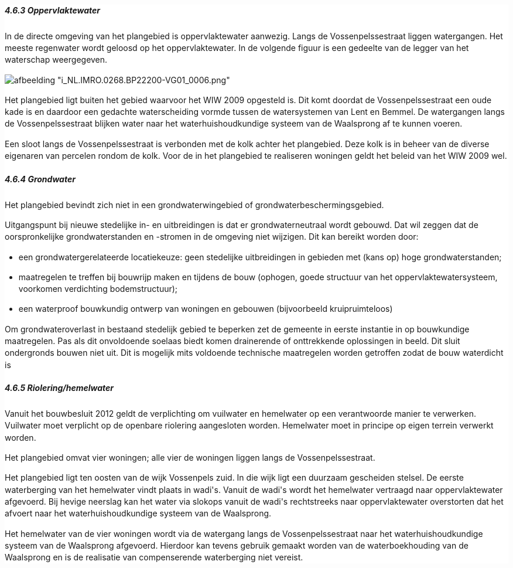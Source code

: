 ##### 4\.6\.3 Oppervlaktewater

In de directe omgeving van het plangebied is oppervlaktewater aanwezig. Langs de Vossenpelssestraat liggen watergangen. Het meeste regenwater wordt geloosd op het oppervlaktewater. In de volgende figuur is een gedeelte van de legger van het waterschap weergegeven.

![afbeelding "i_NL.IMRO.0268.BP22200-VG01_0006.png"](i_NL.IMRO.0268.BP22200-VG01_0006.png)

Het plangebied ligt buiten het gebied waarvoor het WIW 2009 opgesteld is. Dit komt doordat de Vossenpelssestraat een oude kade is en daardoor een gedachte waterscheiding vormde tussen de watersystemen van Lent en Bemmel. De watergangen langs de Vossenpelssestraat blijken water naar het waterhuishoudkundige systeem van de Waalsprong af te kunnen voeren.

Een sloot langs de Vossenpelssestraat is verbonden met de kolk achter het plangebied. Deze kolk is in beheer van de diverse eigenaren van percelen rondom de kolk. Voor de in het plangebied te realiseren woningen geldt het beleid van het WIW 2009 wel.

##### 4\.6\.4 Grondwater

Het plangebied bevindt zich niet in een grondwaterwingebied of grondwaterbeschermingsgebied.

Uitgangspunt bij nieuwe stedelijke in\- en uitbreidingen is dat er grondwaterneutraal wordt gebouwd. Dat wil zeggen dat de oorspronkelijke grondwaterstanden en \-stromen in de omgeving niet wijzigen. Dit kan bereikt worden door:

* een grondwatergerelateerde locatiekeuze: geen stedelijke uitbreidingen in gebieden met (kans op) hoge grondwaterstanden;

* maatregelen te treffen bij bouwrijp maken en tijdens de bouw (ophogen, goede structuur van het oppervlaktewatersysteem, voorkomen verdichting bodemstructuur);

* een waterproof bouwkundig ontwerp van woningen en gebouwen (bijvoorbeeld kruipruimteloos)

Om grondwateroverlast in bestaand stedelijk gebied te beperken zet de gemeente in eerste instantie in op bouwkundige maatregelen. Pas als dit onvoldoende soelaas biedt komen drainerende of onttrekkende oplossingen in beeld. Dit sluit ondergronds bouwen niet uit. Dit is mogelijk mits voldoende technische maatregelen worden getroffen zodat de bouw waterdicht is

##### 4\.6\.5 Riolering/hemelwater

Vanuit het bouwbesluit 2012 geldt de verplichting om vuilwater en hemelwater op een verantwoorde manier te verwerken. Vuilwater moet verplicht op de openbare riolering aangesloten worden. Hemelwater moet in principe op eigen terrein verwerkt worden.

Het plangebied omvat vier woningen; alle vier de woningen liggen langs de Vossenpelssestraat.

Het plangebied ligt ten oosten van de wijk Vossenpels zuid. In die wijk ligt een duurzaam gescheiden stelsel. De eerste waterberging van het hemelwater vindt plaats in wadi's. Vanuit de wadi's wordt het hemelwater vertraagd naar oppervlaktewater afgevoerd. Bij hevige neerslag kan het water via slokops vanuit de wadi's rechtstreeks naar oppervlaktewater overstorten dat het afvoert naar het waterhuishoudkundige systeem van de Waalsprong.

Het hemelwater van de vier woningen wordt via de watergang langs de Vossenpelssestraat naar het waterhuishoudkundige systeem van de Waalsprong afgevoerd. Hierdoor kan tevens gebruik gemaakt worden van de waterboekhouding van de Waalsprong en is de realisatie van compenserende waterberging niet vereist.
